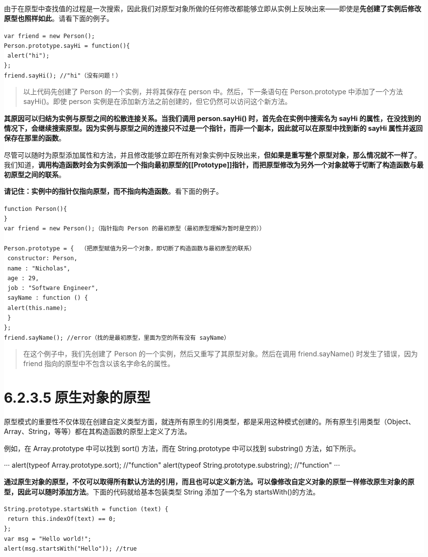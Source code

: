 由于在原型中查找值的过程是一次搜索，因此我们对原型对象所做的任何修改都能够立即从实例上反映出来——即使是**先创建了实例后修改原型也照样如此**。请看下面的例子。

```
var friend = new Person();
Person.prototype.sayHi = function(){
 alert("hi");
};
friend.sayHi(); //"hi"（没有问题！）
```

> 以上代码先创建了 Person 的一个实例，并将其保存在 person 中。然后，下一条语句在 Person.prototype 中添加了一个方法 sayHi()。即使 person 实例是在添加新方法之前创建的，但它仍然可以访问这个新方法。

**其原因可以归结为实例与原型之间的松散连接关系。当我们调用 person.sayHi() 时，首先会在实例中搜索名为 sayHi 的属性，在没找到的情况下，会继续搜索原型。因为实例与原型之间的连接只不过是一个指针，而非一个副本，因此就可以在原型中找到新的 sayHi 属性并返回保存在那里的函数**。

尽管可以随时为原型添加属性和方法，并且修改能够立即在所有对象实例中反映出来，**但如果是重写整个原型对象，那么情况就不一样了**。我们知道，**调用构造函数时会为实例添加一个指向最初原型的[[Prototype]]指针，而把原型修改为另外一个对象就等于切断了构造函数与最初原型之间的联系**。

**请记住：实例中的指针仅指向原型，而不指向构造函数**。看下面的例子。

```
function Person(){
}
var friend = new Person();（指针指向 Person 的最初原型（最初原型理解为暂时是空的））

Person.prototype = {  （把原型赋值为另一个对象，即切断了构造函数与最初原型的联系）
 constructor: Person,
 name : "Nicholas",
 age : 29,
 job : "Software Engineer",
 sayName : function () {
 alert(this.name);
 }
};
friend.sayName(); //error（找的是最初原型，里面为空的所有没有 sayName）
```

> 在这个例子中，我们先创建了 Person 的一个实例，然后又重写了其原型对象。然后在调用 friend.sayName() 时发生了错误，因为 friend 指向的原型中不包含以该名字命名的属性。

# 6.2.3.5 原生对象的原型

原型模式的重要性不仅体现在创建自定义类型方面，就连所有原生的引用类型，都是采用这种模式创建的。所有原生引用类型（Object、Array、String，等等）都在其构造函数的原型上定义了方法。

例如，在 Array.prototype 中可以找到 sort() 方法，而在 String.prototype 中可以找到 substring() 方法，如下所示。

···
alert(typeof Array.prototype.sort); //"function"
alert(typeof String.prototype.substring); //"function"
···

**通过原生对象的原型，不仅可以取得所有默认方法的引用，而且也可以定义新方法。可以像修改自定义对象的原型一样修改原生对象的原型，因此可以随时添加方法**。下面的代码就给基本包装类型 String 添加了一个名为 startsWith()的方法。

```
String.prototype.startsWith = function (text) {
 return this.indexOf(text) == 0;
};
var msg = "Hello world!";
alert(msg.startsWith("Hello")); //true
```
